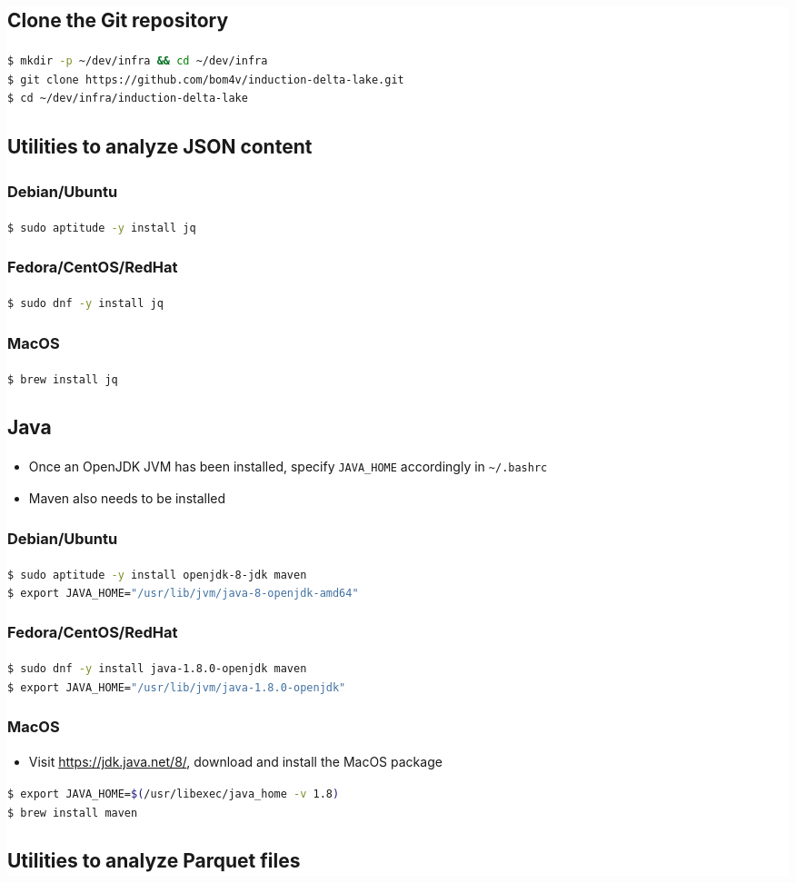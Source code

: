## Clone the Git repository
```bash
$ mkdir -p ~/dev/infra && cd ~/dev/infra
$ git clone https://github.com/bom4v/induction-delta-lake.git
$ cd ~/dev/infra/induction-delta-lake
```

## Utilities to analyze JSON content

### Debian/Ubuntu
```bash
$ sudo aptitude -y install jq
```

### Fedora/CentOS/RedHat
```bash
$ sudo dnf -y install jq
```

### MacOS
```bash
$ brew install jq
```

## Java
* Once an OpenJDK JVM has been installed, specify `JAVA_HOME` accordingly
  in `~/.bashrc`
  
* Maven also needs to be installed

### Debian/Ubuntu
```bash
$ sudo aptitude -y install openjdk-8-jdk maven
$ export JAVA_HOME="/usr/lib/jvm/java-8-openjdk-amd64"
```

### Fedora/CentOS/RedHat
```bash
$ sudo dnf -y install java-1.8.0-openjdk maven
$ export JAVA_HOME="/usr/lib/jvm/java-1.8.0-openjdk"
```

### MacOS
* Visit https://jdk.java.net/8/, download and install the MacOS package
```bash
$ export JAVA_HOME=$(/usr/libexec/java_home -v 1.8)
$ brew install maven
```

## Utilities to analyze Parquet files
